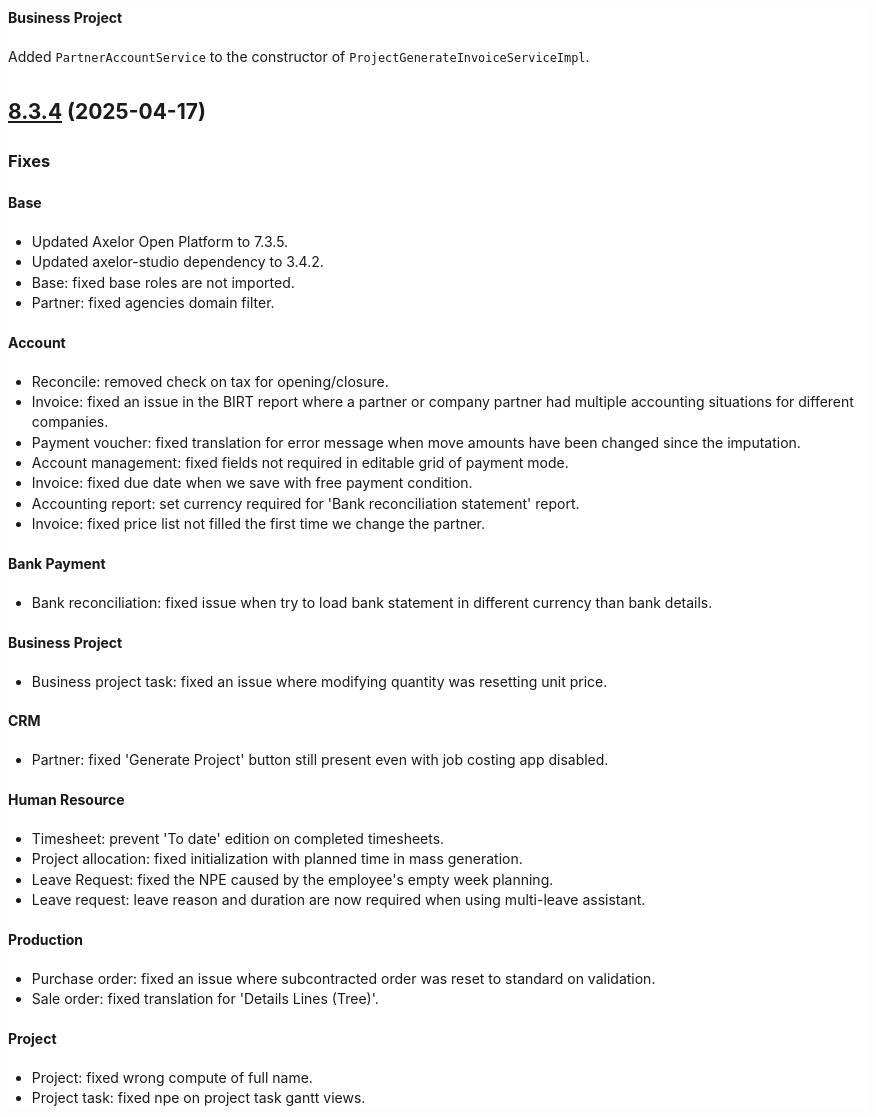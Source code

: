 #### Business Project

Added `PartnerAccountService` to the constructor of `ProjectGenerateInvoiceServiceImpl`.

## [8.3.4] (2025-04-17)

### Fixes
#### Base

* Updated Axelor Open Platform to 7.3.5.
* Updated axelor-studio dependency to 3.4.2.
* Base: fixed base roles are not imported.
* Partner: fixed agencies domain filter.

#### Account

* Reconcile: removed check on tax for opening/closure.
* Invoice: fixed an issue in the BIRT report where a partner or company partner had multiple accounting situations for different companies.
* Payment voucher: fixed translation for error message when move amounts have been changed since the imputation.
* Account management: fixed fields not required in editable grid of payment mode.
* Invoice: fixed due date when we save with free payment condition.
* Accounting report: set currency required for 'Bank reconciliation statement' report.
* Invoice: fixed price list not filled the first time we change the partner.

#### Bank Payment

* Bank reconciliation: fixed issue when try to load bank statement in different currency than bank details.

#### Business Project

* Business project task: fixed an issue where modifying quantity was resetting unit price.

#### CRM

* Partner: fixed 'Generate Project' button still present even with job costing app disabled.

#### Human Resource

* Timesheet: prevent 'To date' edition on completed timesheets.
* Project allocation: fixed initialization with planned time in mass generation.
* Leave Request: fixed the NPE caused by the employee's empty week planning.
* Leave request: leave reason and duration are now required when using multi-leave assistant.

#### Production

* Purchase order: fixed an issue where subcontracted order was reset to standard on validation.
* Sale order: fixed translation for 'Details Lines (Tree)'.

#### Project

* Project: fixed wrong compute of full name.
* Project task: fixed npe on project task gantt views.


[8.3.9]: https://github.com/axelor/axelor-open-suite/compare/v8.3.8...v8.3.9
[8.3.8]: https://github.com/axelor/axelor-open-suite/compare/v8.3.7...v8.3.8
[8.3.7]: https://github.com/axelor/axelor-open-suite/compare/v8.3.6...v8.3.7
[8.3.6]: https://github.com/axelor/axelor-open-suite/compare/v8.3.5...v8.3.6
[8.3.5]: https://github.com/axelor/axelor-open-suite/compare/v8.3.4...v8.3.5
[8.3.4]: https://github.com/axelor/axelor-open-suite/compare/v8.3.3...v8.3.4
[8.3.3]: https://github.com/axelor/axelor-open-suite/compare/v8.3.2...v8.3.3
[8.3.2]: https://github.com/axelor/axelor-open-suite/compare/v8.3.1...v8.3.2
[8.3.1]: https://github.com/axelor/axelor-open-suite/compare/v8.3.0...v8.3.1
[8.3.0]: https://github.com/axelor/axelor-open-suite/compare/v8.2.9...v8.3.0